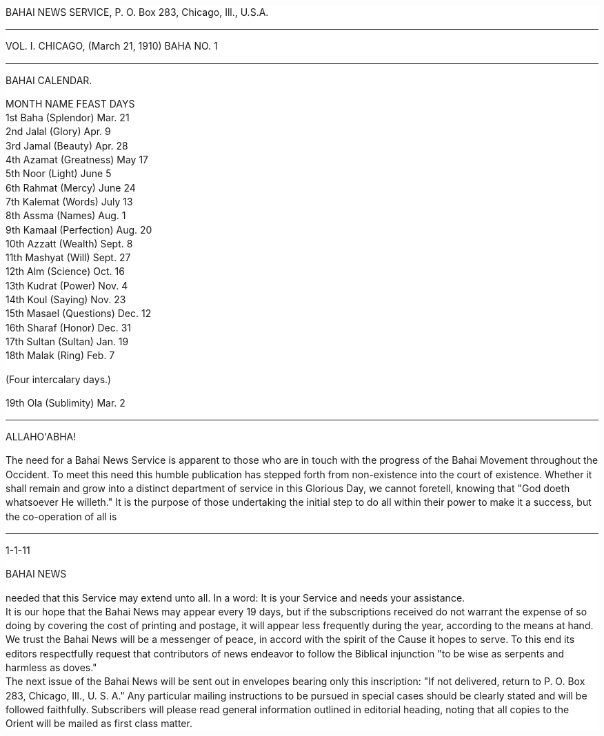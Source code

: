 BAHAI NEWS SERVICE, P. O. Box 283, Chicago, Ill., U.S.A.

* * *

  
VOL. I. CHICAGO, (March 21, 1910) BAHA NO. 1

* * *

BAHAI CALENDAR.

MONTH NAME FEAST DAYS  
1st Baha (Splendor) Mar. 21  
2nd Jalal (Glory) Apr. 9  
3rd Jamal (Beauty) Apr. 28  
4th Azamat (Greatness) May 17  
5th Noor (Light) June 5  
6th Rahmat (Mercy) June 24  
7th Kalemat (Words) July 13  
8th Assma (Names) Aug. 1  
9th Kamaal (Perfection) Aug. 20  
10th Azzatt (Wealth) Sept. 8  
11th Mashyat (Will) Sept. 27  
12th Alm (Science) Oct. 16  
13th Kudrat (Power) Nov. 4  
14th Koul (Saying) Nov. 23  
15th Masael (Questions) Dec. 12  
16th Sharaf (Honor) Dec. 31  
17th Sultan (Sultan) Jan. 19  
18th Malak (Ring) Feb. 7

(Four intercalary days.)

  
19th Ola (Sublimity) Mar. 2

* * *

ALLAHO'ABHA!

  
The need for a Bahai News Service is apparent to those who are in touch with the progress of the Bahai Movement throughout the Occident. To meet this need this humble publication has stepped forth from non-existence into the court of existence. Whether it shall remain and grow into a distinct department of service in this Glorious Day, we cannot foretell, knowing that "God doeth whatsoever He willeth." It is the purpose of those undertaking the initial step to do all within their power to make it a success, but the co-operation of all is

* * *

1-1-11

BAHAI NEWS

needed that this Service may extend unto all. In a word: It is your Service and needs your assistance.  
It is our hope that the Bahai News may appear every 19 days, but if the subscriptions received do not warrant the expense of so doing by covering the cost of printing and postage, it will appear less frequently during the year, according to the means at hand.  
We trust the Bahai News will be a messenger of peace, in accord with the spirit of the Cause it hopes to serve. To this end its editors respectfully request that contributors of news endeavor to follow the Biblical injunction "to be wise as serpents and harmless as doves."  
The next issue of the Bahai News will be sent out in envelopes bearing only this inscription: "If not delivered, return to P. O. Box 283, Chicago, Ill., U. S. A." Any particular mailing instructions to be pursued in special cases should be clearly stated and will be followed faithfully. Subscribers will please read general information outlined in editorial heading, noting that all copies to the Orient will be mailed as first class matter.  
